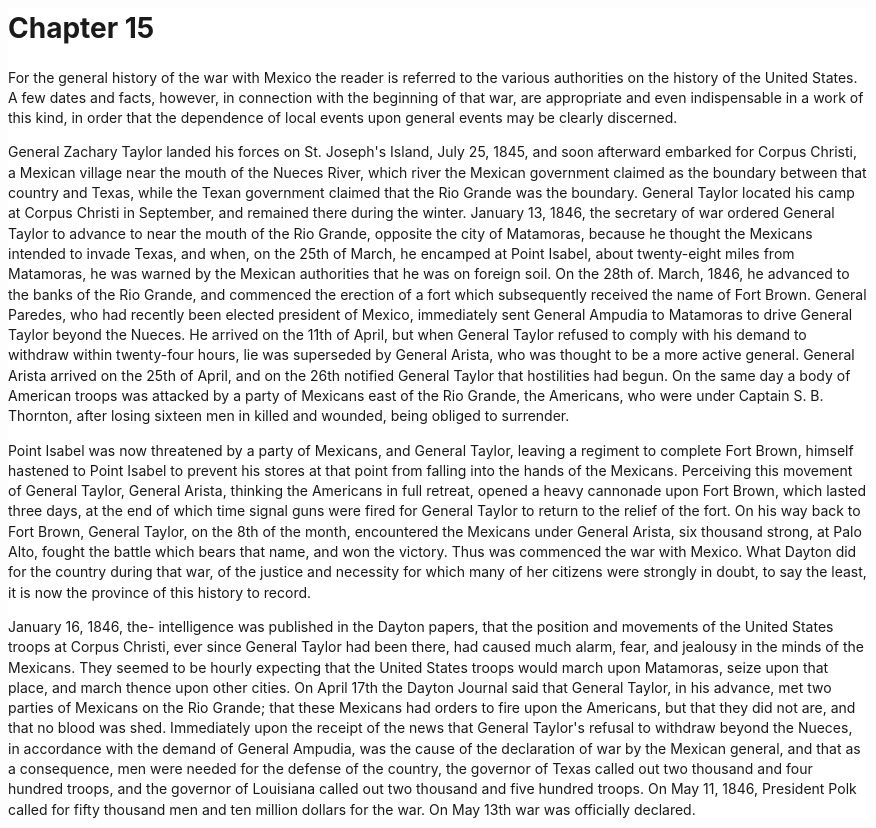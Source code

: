 # Chapter 15

For the general history of the war with Mexico the reader is referred to the various authorities on the history of the United States. A few dates and facts, however, in connection with the beginning of that war, are appropriate and even indispensable in a work of this kind, in order that the dependence of local events upon general events may be clearly discerned.

General Zachary Taylor landed his forces on St. Joseph's Island, July 25, 1845, and soon afterward embarked for Corpus Christi, a Mexican village near the mouth of the Nueces River, which river the Mexican government claimed as the boundary between that country and Texas, while the Texan government claimed that the Rio Grande was the boundary. General Taylor located his camp at Corpus Christi in September, and remained there during the winter. January 13, 1846, the secretary of war ordered General Taylor to advance to near the mouth of the Rio Grande, opposite the city of Matamoras, because he thought the Mexicans intended to invade Texas, and when, on the 25th of March, he encamped at Point Isabel, about twenty-eight miles from Matamoras, he was warned by the Mexican authorities that he was on foreign soil. On the 28th of. March, 1846, he advanced to the banks of the Rio Grande, and commenced the erection of a fort which subsequently received the name of Fort Brown. General Paredes, who had recently been elected president of Mexico, immediately sent General Ampudia to Matamoras to drive General Taylor beyond the Nueces. He arrived on the 11th of April, but when General Taylor refused to comply with his demand to withdraw within twenty-four hours, lie was superseded by General Arista, who was thought to be a more active general. General Arista arrived on the 25th of April, and on the 26th notified General Taylor that hostilities had begun. On the same day a body of American troops was attacked by a party of Mexicans east of the Rio Grande, the Americans, who were under Captain S. B. Thornton, after losing sixteen men in killed and wounded, being obliged to surrender.

Point Isabel was now threatened by a party of Mexicans, and General Taylor, leaving a regiment to complete Fort Brown, himself hastened to Point Isabel to prevent his stores at that point from falling into the hands of the Mexicans. Perceiving this movement of General Taylor, General Arista, thinking the Americans in full retreat, opened a heavy cannonade upon Fort Brown, which lasted three days, at the end of which time signal guns were fired for General Taylor to return to the relief of the fort. On his way back to Fort Brown, General Taylor, on the 8th of the month, encountered the Mexicans under General Arista, six thousand strong, at Palo Alto, fought the battle which bears that name, and won the victory. Thus was commenced the war with Mexico. What Dayton did for the country during that war, of the justice and necessity for which many of her citizens were strongly in doubt, to say the least, it is now the province of this history to record.

January 16, 1846, the- intelligence was published in the Dayton papers, that the position and movements of the United States troops at Corpus Christi, ever since General Taylor had been there, had caused much alarm, fear, and jealousy in the minds of the Mexicans. They seemed to be hourly expecting that the United States troops would march upon Matamoras, seize upon that place, and march thence upon other cities. On April 17th the Dayton Journal said that General Taylor, in his advance, met two parties of Mexicans on the Rio Grande; that these Mexicans had orders to fire upon the Americans, but that they did not are, and that no blood was shed. Immediately upon the receipt of the news that General Taylor's refusal to withdraw beyond the Nueces, in accordance with the demand of General Ampudia, was the cause of the declaration of war by the Mexican general, and that as a consequence, men were needed for the defense of the country, the governor of Texas called out two thousand and four hundred troops, and the governor of Louisiana called out two thousand and five hundred troops. On May 11, 1846, President Polk called for fifty thousand men and ten million dollars for the war. On May 13th war was officially declared.
